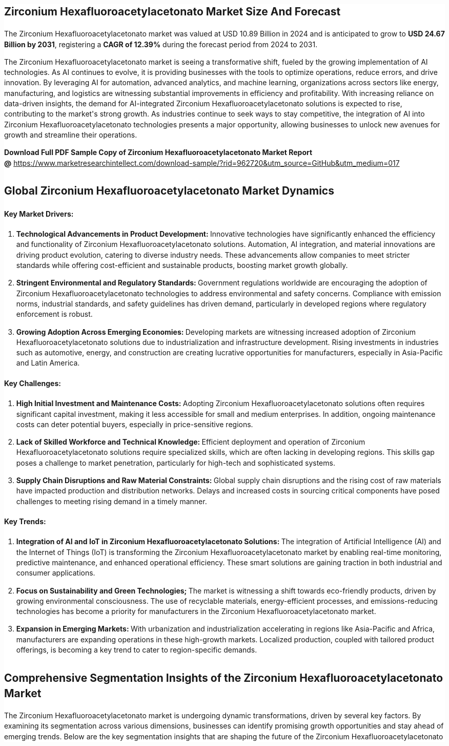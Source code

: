 <h2>Zirconium Hexafluoroacetylacetonato Market Size And Forecast</h2><p>The Zirconium Hexafluoroacetylacetonato market was valued at USD 10.89 Billion in 2024 and is anticipated to grow to <strong>USD 24.67 Billion by 2031</strong>, registering a <strong>CAGR of 12.39%</strong> during the forecast period from 2024 to 2031.</p><p>The Zirconium Hexafluoroacetylacetonato market is seeing a transformative shift, fueled by the growing implementation of AI technologies. As AI continues to evolve, it is providing businesses with the tools to optimize operations, reduce errors, and drive innovation. By leveraging AI for automation, advanced analytics, and machine learning, organizations across sectors like energy, manufacturing, and logistics are witnessing substantial improvements in efficiency and profitability. With increasing reliance on data-driven insights, the demand for AI-integrated Zirconium Hexafluoroacetylacetonato solutions is expected to rise, contributing to the market's strong growth. As industries continue to seek ways to stay competitive, the integration of AI into Zirconium Hexafluoroacetylacetonato technologies presents a major opportunity, allowing businesses to unlock new avenues for growth and streamline their operations.</p><p><strong>Download Full PDF Sample Copy of Zirconium Hexafluoroacetylacetonato Market Report @</strong>&nbsp;<a href="https://www.marketresearchintellect.com/download-sample/?rid=962720&amp;utm_source=GitHub&amp;utm_medium=017">https://www.marketresearchintellect.com/download-sample/?rid=962720&amp;utm_source=GitHub&amp;utm_medium=017</a></p><h2>Global Zirconium Hexafluoroacetylacetonato Market Dynamics</h2><h4><strong>Key Market Drivers:</strong></h4><ol><li><p><strong>Technological Advancements in Product Development:&nbsp;</strong>Innovative technologies have significantly enhanced the efficiency and functionality of Zirconium Hexafluoroacetylacetonato solutions. Automation, AI integration, and material innovations are driving product evolution, catering to diverse industry needs. These advancements allow companies to meet stricter standards while offering cost-efficient and sustainable products, boosting market growth globally.</p></li><li><p><strong>Stringent Environmental and Regulatory Standards:&nbsp;</strong>Government regulations worldwide are encouraging the adoption of Zirconium Hexafluoroacetylacetonato technologies to address environmental and safety concerns. Compliance with emission norms, industrial standards, and safety guidelines has driven demand, particularly in developed regions where regulatory enforcement is robust.</p></li><li><p><strong>Growing Adoption Across Emerging Economies:&nbsp;</strong>Developing markets are witnessing increased adoption of Zirconium Hexafluoroacetylacetonato solutions due to industrialization and infrastructure development. Rising investments in industries such as automotive, energy, and construction are creating lucrative opportunities for manufacturers, especially in Asia-Pacific and Latin America.</p></li></ol><h4><strong>Key Challenges:</strong></h4><ol><li><p><strong>High Initial Investment and Maintenance Costs:&nbsp;</strong>Adopting Zirconium Hexafluoroacetylacetonato solutions often requires significant capital investment, making it less accessible for small and medium enterprises. In addition, ongoing maintenance costs can deter potential buyers, especially in price-sensitive regions.</p></li><li><p><strong>Lack of Skilled Workforce and Technical Knowledge:&nbsp;</strong>Efficient deployment and operation of Zirconium Hexafluoroacetylacetonato solutions require specialized skills, which are often lacking in developing regions. This skills gap poses a challenge to market penetration, particularly for high-tech and sophisticated systems.</p></li><li><p><strong>Supply Chain Disruptions and Raw Material Constraints:&nbsp;</strong>Global supply chain disruptions and the rising cost of raw materials have impacted production and distribution networks. Delays and increased costs in sourcing critical components have posed challenges to meeting rising demand in a timely manner.</p></li></ol><h4><strong>Key Trends:</strong></h4><ol><li><p><strong>Integration of AI and IoT in Zirconium Hexafluoroacetylacetonato Solutions:&nbsp;</strong>The integration of Artificial Intelligence (AI) and the Internet of Things (IoT) is transforming the Zirconium Hexafluoroacetylacetonato market by enabling real-time monitoring, predictive maintenance, and enhanced operational efficiency. These smart solutions are gaining traction in both industrial and consumer applications.</p></li><li><p><strong>Focus on Sustainability and Green Technologies;&nbsp;</strong>The market is witnessing a shift towards eco-friendly products, driven by growing environmental consciousness. The use of recyclable materials, energy-efficient processes, and emissions-reducing technologies has become a priority for manufacturers in the Zirconium Hexafluoroacetylacetonato market.</p></li><li><p><strong>Expansion in Emerging Markets:&nbsp;</strong>With urbanization and industrialization accelerating in regions like Asia-Pacific and Africa, manufacturers are expanding operations in these high-growth markets. Localized production, coupled with tailored product offerings, is becoming a key trend to cater to region-specific demands.</p></li></ol><div class="article-main__content" data-test-id="publishing-text-block"><h2>Comprehensive Segmentation Insights of the Zirconium Hexafluoroacetylacetonato Market</h2><p>The Zirconium Hexafluoroacetylacetonato market is undergoing dynamic transformations, driven by several key factors. By examining its segmentation across various dimensions, businesses can identify promising growth opportunities and stay ahead of emerging trends. Below are the key segmentation insights that are shaping the future of the Zirconium Hexafluoroacetylacetonato